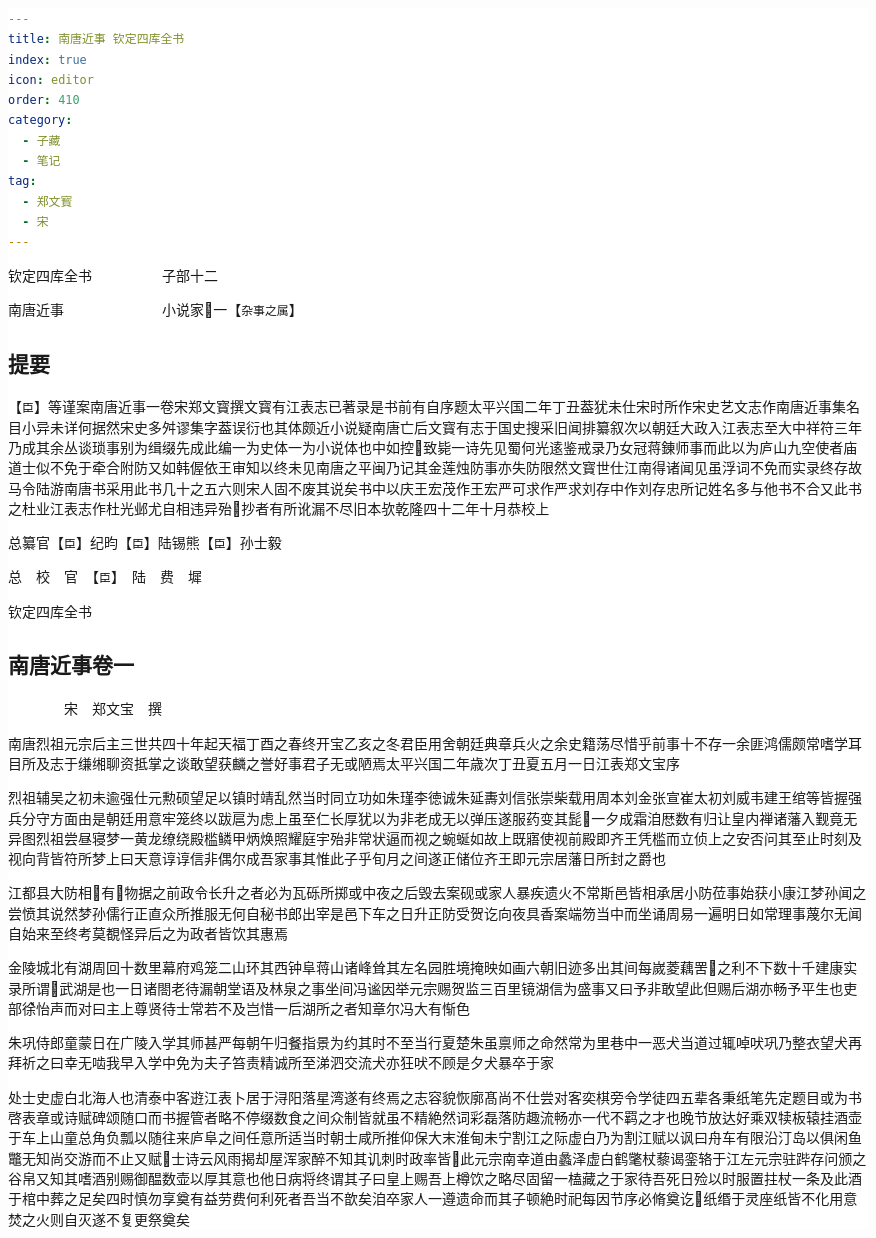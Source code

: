 ```yaml
---
title: 南唐近事 钦定四库全书
index: true
icon: editor
order: 410
category:
  - 子藏
  - 笔记
tag:
  - 郑文寳
  - 宋
---
```


钦定四库全书　　　　　子部十二  

南唐近事　　　　　　　小说家一【`杂事之属`】  

## 提要  

【`臣`】等谨案南唐近事一卷宋郑文寳撰文寳有江表志已著录是书前有自序题太平兴国二年丁丑葢犹未仕宋时所作宋史艺文志作南唐近事集名目小异未详何据然宋史多舛谬集字葢误衍也其体颇近小说疑南唐亡后文寳有志于国史搜采旧闻排纂叙次以朝廷大政入江表志至大中祥符三年乃成其余丛谈琐事别为缉缀先成此编一为史体一为小说体也中如控致毙一诗先见蜀何光逺鉴戒录乃女冠蒋錬师事而此以为庐山九空使者庙道士似不免于牵合附防又如韩偓依王审知以终未见南唐之平闽乃记其金莲烛防事亦失防限然文寳世仕江南得诸闻见虽浮词不免而实录终存故马令陆游南唐书采用此书几十之五六则宋人固不废其说矣书中以庆王宏茂作王宏严可求作严求刘存中作刘存忠所记姓名多与他书不合又此书之杜业江表志作杜光邺尤自相违异殆抄者有所讹漏不尽旧本欤乾隆四十二年十月恭校上  

总纂官【`臣`】纪昀【`臣`】陆锡熊【`臣`】孙士毅  

总　校　官　【`臣`】　陆　费　墀  

钦定四库全书  

## 南唐近事卷一

　　　　宋　郑文宝　撰  

南唐烈祖元宗后主三世共四十年起天福丁酉之春终开宝乙亥之冬君臣用舍朝廷典章兵火之余史籍荡尽惜乎前事十不存一余匪鸿儒颇常嗜学耳目所及志于缣缃聊资抵掌之谈敢望获麟之誉好事君子无或陋焉太平兴国二年歳次丁丑夏五月一日江表郑文宝序  

烈祖辅吴之初未逾强仕元勲硕望足以镇时靖乱然当时同立功如朱瑾李徳诚朱延夀刘信张崇柴载用周本刘金张宣崔太初刘威韦建王绾等皆握强兵分守方面由是朝廷用意牢笼终以跋扈为虑上虽至仁长厚犹以为非老成无以弹压遂服药变其髭一夕成霜洎厯数有归让皇内禅诸藩入觐竟无异图烈祖尝昼寝梦一黄龙缭绕殿槛鳞甲炳焕照耀庭宇殆非常状逼而视之蜿蜒如故上既寤使视前殿即齐王凭槛而立侦上之安否问其至止时刻及视向背皆符所梦上曰天意谆谆信非偶尔成吾家事其惟此子乎旬月之间遂正储位齐王即元宗居藩日所封之爵也  

江都县大防相有物据之前政令长升之者必为瓦砾所掷或中夜之后毁去案砚或家人暴疾遗火不常斯邑皆相承居小防莅事始获小康江梦孙闻之尝愤其说然梦孙儒行正直众所推服无何自秘书郎出宰是邑下车之日升正防受贺讫向夜具香案端笏当中而坐诵周易一遍明日如常理事蔑尔无闻自始来至终考莫覩怪异后之为政者皆饮其惠焉  

金陵城北有湖周回十数里幕府鸡笼二山环其西钟阜蒋山诸峰耸其左名园胜境掩映如画六朝旧迹多出其间每嵗菱藕罟之利不下数十千建康实录所谓武湖是也一日诸閤老待漏朝堂语及林泉之事坐间冯谧因举元宗赐贺监三百里镜湖信为盛事又曰予非敢望此但赐后湖亦畅予平生也吏部徐怡声而对曰主上尊贤待士常若不及岂惜一后湖所之者知章尔冯大有惭色  

朱巩侍郎童蒙日在广陵入学其师甚严每朝午归餐指景为约其时不至当行夏楚朱虽禀师之命然常为里巷中一恶犬当道过辄啅吠巩乃整衣望犬再拜祈之曰幸无啮我早入学中免为夫子笞责精诚所至涕泗交流犬亦狂吠不顾是夕犬暴卒于家  

处士史虚白北海人也清泰中客逰江表卜居于浔阳落星湾遂有终焉之志容貌恢廓髙尚不仕尝对客奕棋旁令学徒四五辈各秉纸笔先定题目或为书啓表章或诗赋碑颂随口而书握管者略不停缀数食之间众制皆就虽不精絶然词彩磊落防趣流畅亦一代不羁之才也晚节放达好乘双犊板辕挂酒壶于车上山童总角负瓢以随往来庐阜之间任意所适当时朝士咸所推仰保大末淮甸未宁割江之际虚白乃为割江赋以讽曰舟车有限沿汀岛以俱闲鱼鼈无知尚交游而不止又赋士诗云风雨揭却屋浑家醉不知其讥刺时政率皆此元宗南幸道由蠡泽虚白鹤氅杖藜谒銮辂于江左元宗驻跸存问颁之谷帛又知其嗜酒别赐御醖数壶以厚其意也他日病将终谓其子曰皇上赐吾上樽饮之略尽固留一榼藏之于家待吾死日殓以时服置拄杖一条及此酒于棺中葬之足矣四时慎勿享奠有益劳费何利死者吾当不歆矣洎卒家人一遵遗命而其子顿絶时祀每因节序必脩奠讫纸缗于灵座纸皆不化用意焚之火则自灭遂不复更祭奠矣  
